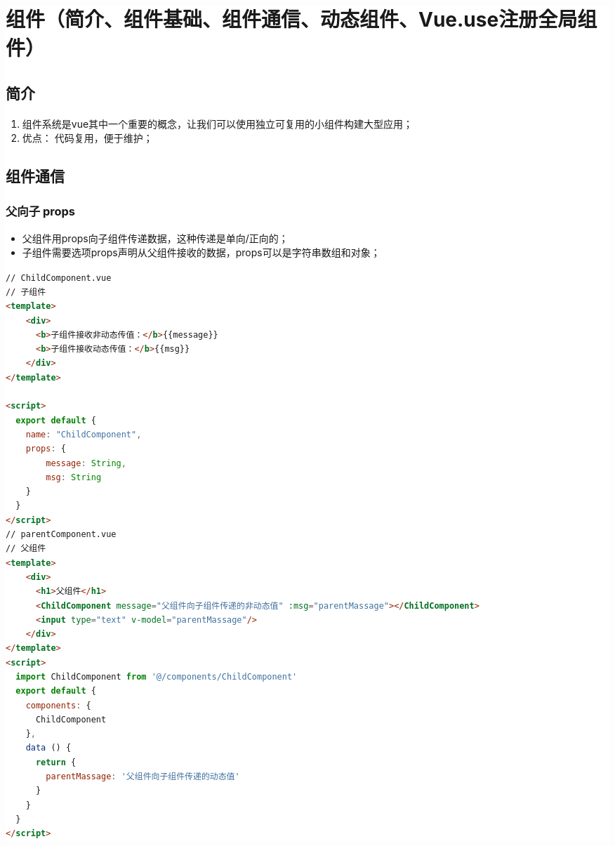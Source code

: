 # 组件（简介、组件基础、组件通信、动态组件、Vue.use注册全局组件）

## 简介

1. 组件系统是vue其中一个重要的概念，让我们可以使用独立可复用的小组件构建大型应用；
2. 优点： 代码复用，便于维护；

## 组件通信

### 父向子 props

- 父组件用props向子组件传递数据，这种传递是单向/正向的；
- 子组件需要选项props声明从父组件接收的数据，props可以是字符串数组和对象；

```md
// ChildComponent.vue
// 子组件
<template>
    <div>
      <b>子组件接收非动态传值：</b>{{message}}
      <b>子组件接收动态传值：</b>{{msg}}
    </div>
</template>

<script>
  export default {
    name: "ChildComponent",
    props: {
        message: String,
        msg: String
    }
  }
</script>
// parentComponent.vue
// 父组件
<template>
    <div>
      <h1>父组件</h1>
      <ChildComponent message="父组件向子组件传递的非动态值" :msg="parentMassage"></ChildComponent>
      <input type="text" v-model="parentMassage"/>
    </div>
</template>
<script>
  import ChildComponent from '@/components/ChildComponent'
  export default {
    components: {
      ChildComponent
    },
    data () {
      return {
        parentMassage: '父组件向子组件传递的动态值'
      }
    }
  }
</script>
```
